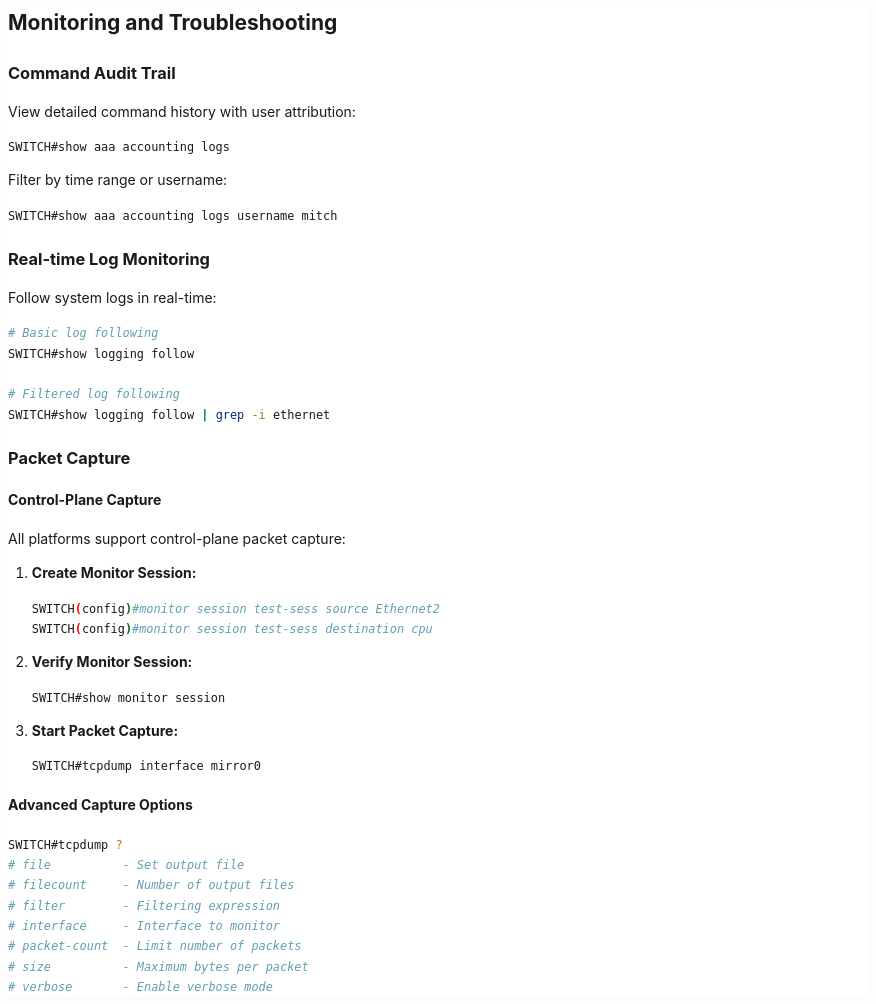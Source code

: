 ## Monitoring and Troubleshooting

### Command Audit Trail
View detailed command history with user attribution:
```bash
SWITCH#show aaa accounting logs
```

Filter by time range or username:
```bash
SWITCH#show aaa accounting logs username mitch
```

### Real-time Log Monitoring
Follow system logs in real-time:
```bash
# Basic log following
SWITCH#show logging follow

# Filtered log following
SWITCH#show logging follow | grep -i ethernet
```

### Packet Capture

#### Control-Plane Capture
All platforms support control-plane packet capture:

1. **Create Monitor Session:**
   ```bash
   SWITCH(config)#monitor session test-sess source Ethernet2
   SWITCH(config)#monitor session test-sess destination cpu
   ```

2. **Verify Monitor Session:**
   ```bash
   SWITCH#show monitor session
   ```

3. **Start Packet Capture:**
   ```bash
   SWITCH#tcpdump interface mirror0
   ```

#### Advanced Capture Options
```bash
SWITCH#tcpdump ?
# file          - Set output file
# filecount     - Number of output files
# filter        - Filtering expression
# interface     - Interface to monitor
# packet-count  - Limit number of packets
# size          - Maximum bytes per packet
# verbose       - Enable verbose mode
```
